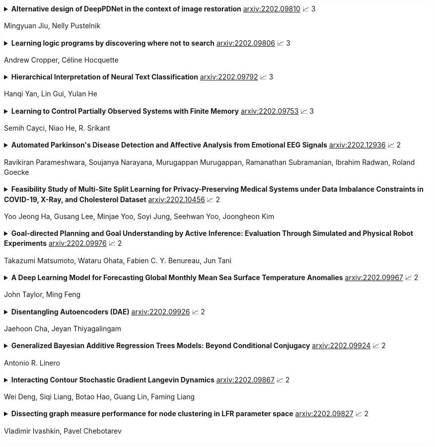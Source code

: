 <details><summary><b>Alternative design of DeepPDNet in the context of image restoration</b>
<a href="https://arxiv.org/abs/2202.09810">arxiv:2202.09810</a>
&#x1F4C8; 3 <br>
<p>Mingyuan Jiu, Nelly Pustelnik</p></summary></details>

<details><summary><b>Learning logic programs by discovering where not to search</b>
<a href="https://arxiv.org/abs/2202.09806">arxiv:2202.09806</a>
&#x1F4C8; 3 <br>
<p>Andrew Cropper, Céline Hocquette</p></summary></details>

<details><summary><b>Hierarchical Interpretation of Neural Text Classification</b>
<a href="https://arxiv.org/abs/2202.09792">arxiv:2202.09792</a>
&#x1F4C8; 3 <br>
<p>Hanqi Yan, Lin Gui, Yulan He</p></summary></details>

<details><summary><b>Learning to Control Partially Observed Systems with Finite Memory</b>
<a href="https://arxiv.org/abs/2202.09753">arxiv:2202.09753</a>
&#x1F4C8; 3 <br>
<p>Semih Cayci, Niao He, R. Srikant</p></summary></details>

<details><summary><b>Automated Parkinson's Disease Detection and Affective Analysis from Emotional EEG Signals</b>
<a href="https://arxiv.org/abs/2202.12936">arxiv:2202.12936</a>
&#x1F4C8; 2 <br>
<p>Ravikiran Parameshwara, Soujanya Narayana, Murugappan Murugappan, Ramanathan Subramanian, Ibrahim Radwan, Roland Goecke</p></summary></details>

<details><summary><b>Feasibility Study of Multi-Site Split Learning for Privacy-Preserving Medical Systems under Data Imbalance Constraints in COVID-19, X-Ray, and Cholesterol Dataset</b>
<a href="https://arxiv.org/abs/2202.10456">arxiv:2202.10456</a>
&#x1F4C8; 2 <br>
<p>Yoo Jeong Ha, Gusang Lee, Minjae Yoo, Soyi Jung, Seehwan Yoo, Joongheon Kim</p></summary></details>

<details><summary><b>Goal-directed Planning and Goal Understanding by Active Inference: Evaluation Through Simulated and Physical Robot Experiments</b>
<a href="https://arxiv.org/abs/2202.09976">arxiv:2202.09976</a>
&#x1F4C8; 2 <br>
<p>Takazumi Matsumoto, Wataru Ohata, Fabien C. Y. Benureau, Jun Tani</p></summary></details>

<details><summary><b>A Deep Learning Model for Forecasting Global Monthly Mean Sea Surface Temperature Anomalies</b>
<a href="https://arxiv.org/abs/2202.09967">arxiv:2202.09967</a>
&#x1F4C8; 2 <br>
<p>John Taylor, Ming Feng</p></summary></details>

<details><summary><b>Disentangling Autoencoders (DAE)</b>
<a href="https://arxiv.org/abs/2202.09926">arxiv:2202.09926</a>
&#x1F4C8; 2 <br>
<p>Jaehoon Cha, Jeyan Thiyagalingam</p></summary></details>

<details><summary><b>Generalized Bayesian Additive Regression Trees Models: Beyond Conditional Conjugacy</b>
<a href="https://arxiv.org/abs/2202.09924">arxiv:2202.09924</a>
&#x1F4C8; 2 <br>
<p>Antonio R. Linero</p></summary></details>

<details><summary><b>Interacting Contour Stochastic Gradient Langevin Dynamics</b>
<a href="https://arxiv.org/abs/2202.09867">arxiv:2202.09867</a>
&#x1F4C8; 2 <br>
<p>Wei Deng, Siqi Liang, Botao Hao, Guang Lin, Faming Liang</p></summary></details>

<details><summary><b>Dissecting graph measure performance for node clustering in LFR parameter space</b>
<a href="https://arxiv.org/abs/2202.09827">arxiv:2202.09827</a>
&#x1F4C8; 2 <br>
<p>Vladimir Ivashkin, Pavel Chebotarev</p></summary></details>
